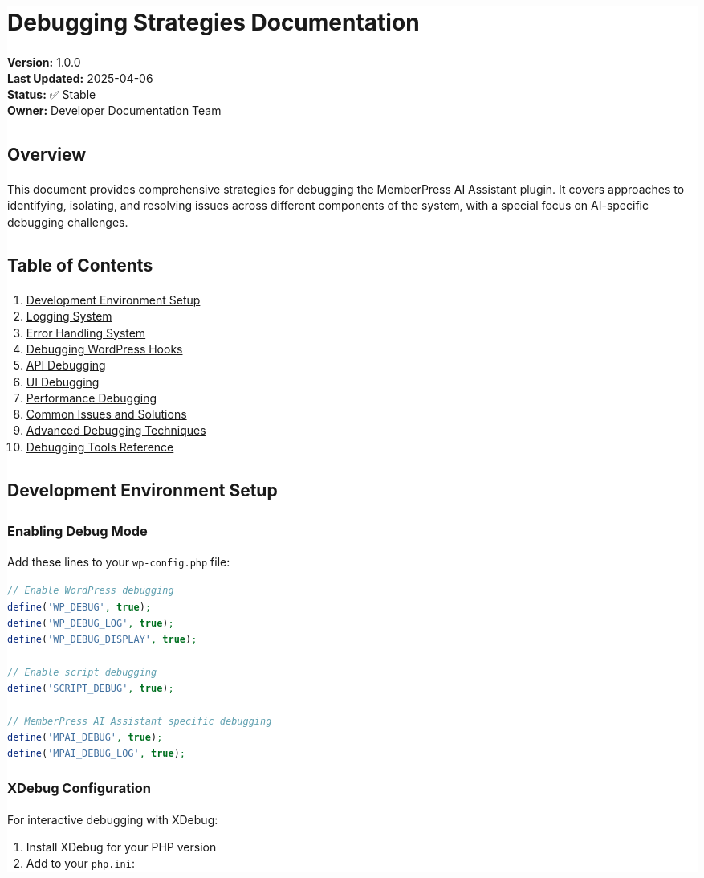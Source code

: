 # Debugging Strategies Documentation

**Version:** 1.0.0  
**Last Updated:** 2025-04-06  
**Status:** ✅ Stable  
**Owner:** Developer Documentation Team

## Overview

This document provides comprehensive strategies for debugging the MemberPress AI Assistant plugin. It covers approaches to identifying, isolating, and resolving issues across different components of the system, with a special focus on AI-specific debugging challenges.

## Table of Contents

1. [Development Environment Setup](#development-environment-setup)
2. [Logging System](#logging-system)
3. [Error Handling System](#error-handling-system)
4. [Debugging WordPress Hooks](#debugging-wordpress-hooks)
5. [API Debugging](#api-debugging)
6. [UI Debugging](#ui-debugging)
7. [Performance Debugging](#performance-debugging)
8. [Common Issues and Solutions](#common-issues-and-solutions)
9. [Advanced Debugging Techniques](#advanced-debugging-techniques)
10. [Debugging Tools Reference](#debugging-tools-reference)

## Development Environment Setup

### Enabling Debug Mode

Add these lines to your `wp-config.php` file:

```php
// Enable WordPress debugging
define('WP_DEBUG', true);
define('WP_DEBUG_LOG', true);
define('WP_DEBUG_DISPLAY', true);

// Enable script debugging
define('SCRIPT_DEBUG', true);

// MemberPress AI Assistant specific debugging
define('MPAI_DEBUG', true);
define('MPAI_DEBUG_LOG', true);
```

### XDebug Configuration

For interactive debugging with XDebug:

1. Install XDebug for your PHP version
2. Add to your `php.ini`:
